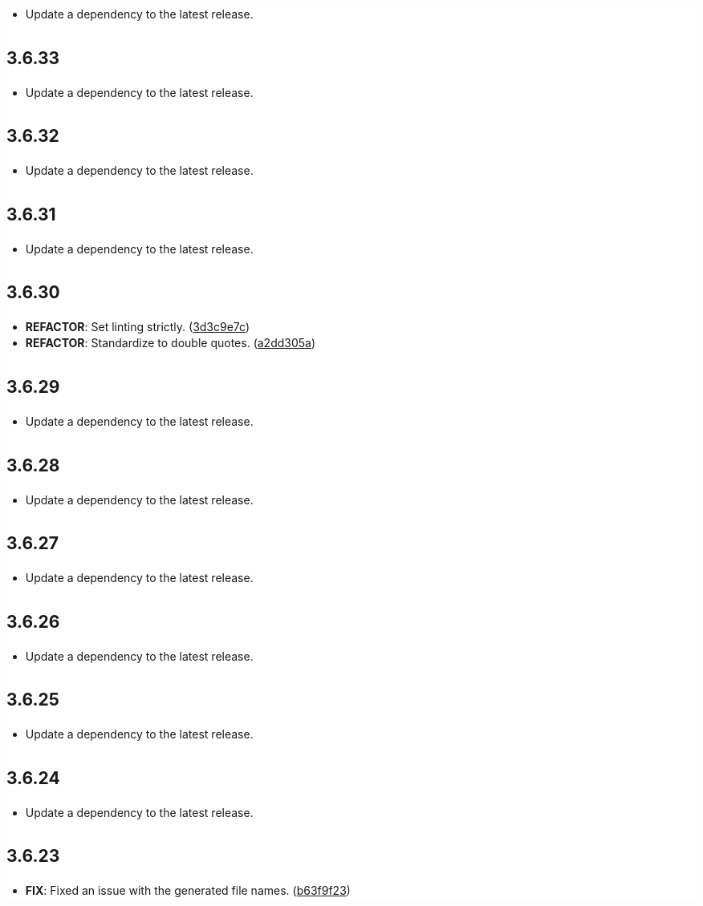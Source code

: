  - Update a dependency to the latest release.

## 3.6.33

 - Update a dependency to the latest release.

## 3.6.32

 - Update a dependency to the latest release.

## 3.6.31

 - Update a dependency to the latest release.

## 3.6.30

 - **REFACTOR**: Set linting strictly. ([3d3c9e7c](https://github.com/mathrunet/flutter_masamune/commit/3d3c9e7c3b6901faf76f1b3b5b40ea518f319eb4))
 - **REFACTOR**: Standardize to double quotes. ([a2dd305a](https://github.com/mathrunet/flutter_masamune/commit/a2dd305a6582049ced8dc1280487fe7def8080b9))

## 3.6.29

 - Update a dependency to the latest release.

## 3.6.28

 - Update a dependency to the latest release.

## 3.6.27

 - Update a dependency to the latest release.

## 3.6.26

 - Update a dependency to the latest release.

## 3.6.25

 - Update a dependency to the latest release.

## 3.6.24

 - Update a dependency to the latest release.

## 3.6.23

 - **FIX**: Fixed an issue with the generated file names. ([b63f9f23](https://github.com/mathrunet/flutter_masamune/commit/b63f9f23b0481d3cf1ea88be6f7b890e2a98609e))

